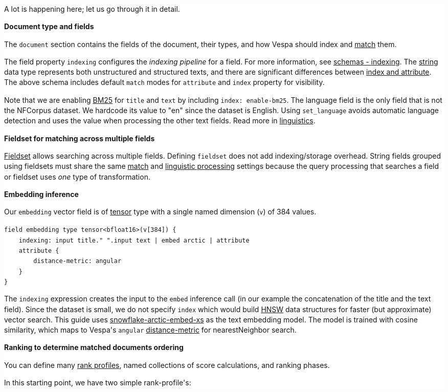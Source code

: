 ```
```

A lot is happening here; let us go through it in detail.

**Document type and fields**

The `document` section contains the fields of the document, their types, and how Vespa should index and [match](../reference/schema-reference.html#match) them.

The field property `indexing` configures the _indexing pipeline_ for a field. For more information, see [schemas - indexing](../schemas.html#indexing). The [string](../reference/schema-reference.html#string) data type represents both unstructured and structured texts, and there are significant differences between [index and attribute](../text-matching.html#index-and-attribute). The above schema includes default `match` modes for `attribute` and `index` property for visibility.

Note that we are enabling [BM25](../reference/bm25.html) for `title` and `text` by including `index: enable-bm25`. The language field is the only field that is not the NFCorpus dataset. We hardcode its value to "en" since the dataset is English. Using `set_language` avoids automatic language detection and uses the value when processing the other text fields. Read more in [linguistics](../linguistics.html).

**Fieldset for matching across multiple fields**

[Fieldset](../reference/schema-reference.html#fieldset) allows searching across multiple fields. Defining `fieldset` does not add indexing/storage overhead. String fields grouped using fieldsets must share the same [match](../reference/schema-reference.html#match) and [linguistic processing](../linguistics.html) settings because the query processing that searches a field or fieldset uses _one_ type of transformation.

**Embedding inference**

Our `embedding` vector field is of [tensor](../tensor-user-guide.html) type with a single named dimension (`v`) of 384 values.

```
field embedding type tensor<bfloat16>(v[384]) {
    indexing: input title." ".input text | embed arctic | attribute
    attribute {
        distance-metric: angular
    }
}
```

The `indexing` expression creates the input to the `embed` inference call (in our example the concatenation of the title and the text field). Since the dataset is small, we do not specify `index` which would build [HNSW](../approximate-nn-hnsw.html) data structures for faster (but approximate) vector search. This guide uses [snowflake-arctic-embed-xs](https://huggingface.co/Snowflake/snowflake-arctic-embed-xs) as the text embedding model. The model is trained with cosine similarity, which maps to Vespa's `angular` [distance-metric](../reference/schema-reference.html#distance-metric) for nearestNeighbor search.

**Ranking to determine matched documents ordering**

You can define many [rank profiles](../ranking.html), named collections of score calculations, and ranking phases.

In this starting point, we have two simple rank-profile's:
